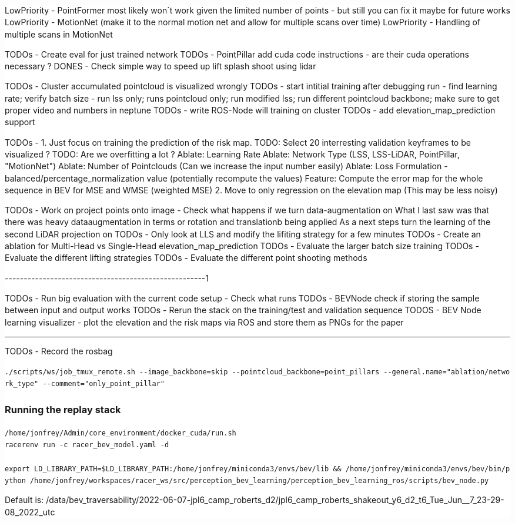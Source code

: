 LowPriority - PointFormer most likely won`t work given the limited number of points - but still you can fix it maybe for future works
LowPriority - MotionNet (make it to the normal motion net and allow for multiple scans over time)
LowPriority - Handling of multiple scans in MotionNet

TODOs - Create eval for just trained network 
TODOs - PointPillar add cuda code instructions - are their cuda operations necessary ? 
DONES - Check simple way to speed up lift splash shoot using lidar

TODOs - Cluster accumulated pointcloud is visualized wrongly 
TODOs - start intitial training after debugging run
      - find learning rate; verify batch size
      - run lss only; runs pointcloud only; run modified lss; run different pointcloud backbone; make sure to get proper video and numbers in neptune
TODOs - write ROS-Node will training on cluster
TODOs - add elevation_map_prediction support

TODOs - 1. Just focus on training the prediction of the risk map. 
            TODO: Select 20 interresting validation keyframes to be visualized ?
            TODO: Are we overfitting a lot ? 
            Ablate: Learning Rate
            Ablate: Network Type (LSS, LSS-LiDAR, PointPillar, "MotionNet")
            Ablate: Number of Pointclouds (Can we increase the input number easily)
            Ablate: Loss Formulation - balanced/percentage_normalization value (potentially recompute the values)
            Feature: Compute the error map for the whole sequence in BEV for MSE and WMSE (weighted MSE)
        2. Move to only regression on the elevation map (This may be less noisy)

TODOs - Work on project points onto image - Check what happens if we turn data-augmentation on
        What I last saw was that there was heavy dataaugmentation in terms or rotation and translationb being applied
        As a next steps turn the learning of the second LiDAR projection on
TODOs - Only look at LLS and modify the lifiting strategy for a few minutes 
TODOs - Create an ablation for Multi-Head vs Single-Head elevation_map_prediction
TODOs - Evaluate the larger batch size training
TODOs - Evaluate the different lifting strategies
TODOs - Evaluate the different point shooting methods

-----------------------------------------------------1

TODOs - Run big evaluation with the current code setup - Check what runs
TODOs - BEVNode check if storing the sample between input and output works
TODOs - Rerun the stack on the training/test and validation sequence
TODOS - BEV Node learning visualizer - plot the elevation and the risk maps via ROS and store them as PNGs for the paper

---------------------------------------------------------
TODOs - Record the rosbag

```
./scripts/ws/job_tmux_remote.sh --image_backbone=skip --pointcloud_backbone=point_pillars --general.name="ablation/network_type" --comment="only_point_pillar"
```


### Running the replay stack
```
/home/jonfrey/Admin/core_environment/docker_cuda/run.sh
racerenv run -c racer_bev_model.yaml -d 

export LD_LIBRARY_PATH=$LD_LIBRARY_PATH:/home/jonfrey/miniconda3/envs/bev/lib && /home/jonfrey/miniconda3/envs/bev/bin/python /home/jonfrey/workspaces/racer_ws/src/perception_bev_learning/perception_bev_learning_ros/scripts/bev_node.py
```
Default is: 
/data/bev_traversability/2022-06-07-jpl6_camp_roberts_d2/jpl6_camp_roberts_shakeout_y6_d2_t6_Tue_Jun__7_23-29-08_2022_utc
